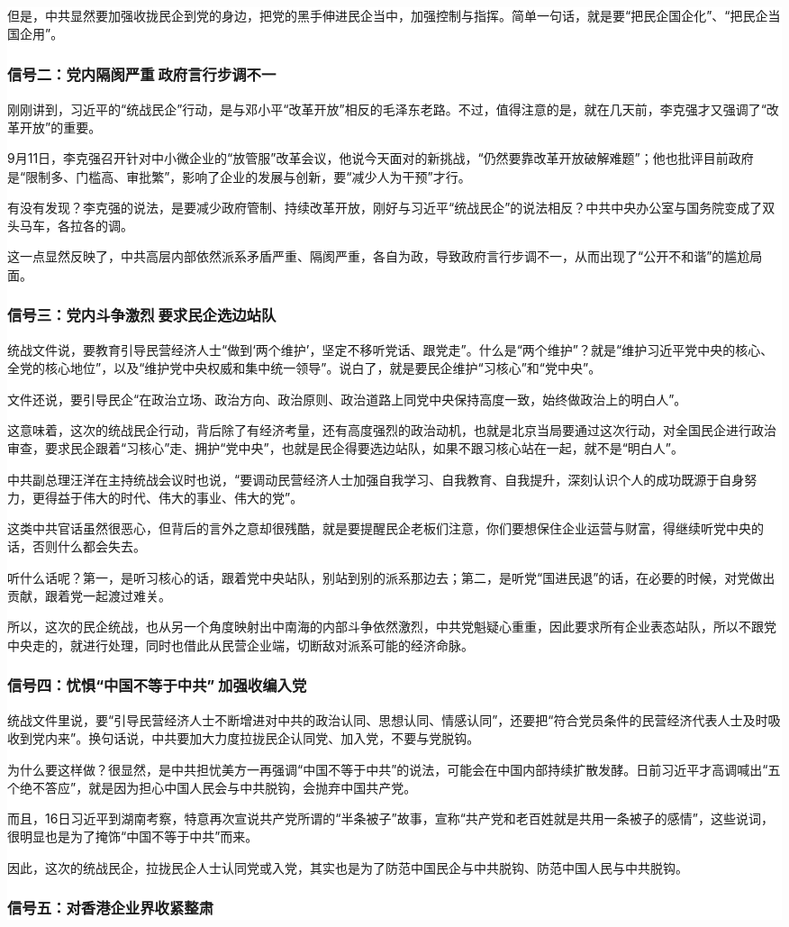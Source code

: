  但是，中共显然要加强收拢民企到党的身边，把党的黑手伸进民企当中，加强控制与指挥。简单一句话，就是要“把民企国企化”、“把民企当国企用”。
</p>
<h3>
 信号二：党内隔阂严重 政府言行步调不一
</h3>
<p>
 刚刚讲到，习近平的“统战民企”行动，是与邓小平“改革开放”相反的毛泽东老路。不过，值得注意的是，就在几天前，李克强才又强调了“改革开放”的重要。
</p>
<p>
 9月11日，李克强召开针对中小微企业的“放管服”改革会议，他说今天面对的新挑战，“仍然要靠改革开放破解难题”；他也批评目前政府是“限制多、门槛高、审批繁”，影响了企业的发展与创新，要“减少人为干预”才行。
</p>
<p>
 有没有发现？李克强的说法，是要减少政府管制、持续改革开放，刚好与习近平“统战民企”的说法相反？中共中央办公室与国务院变成了双头马车，各拉各的调。
</p>
<p>
 这一点显然反映了，中共高层内部依然派系矛盾严重、隔阂严重，各自为政，导致政府言行步调不一，从而出现了“公开不和谐”的尴尬局面。
</p>
<h3>
 信号三：党内斗争激烈 要求民企选边站队
</h3>
<p>
 统战文件说，要教育引导民营经济人士“做到‘两个维护’，坚定不移听党话、跟党走”。什么是“两个维护”？就是“维护习近平党中央的核心、全党的核心地位”，以及“维护党中央权威和集中统一领导”。说白了，就是要民企维护“习核心”和“党中央”。
</p>
<p>
 文件还说，要引导民企“在政治立场、政治方向、政治原则、政治道路上同党中央保持高度一致，始终做政治上的明白人”。
</p>
<p>
 这意味着，这次的统战民企行动，背后除了有经济考量，还有高度强烈的政治动机，也就是北京当局要通过这次行动，对全国民企进行政治审查，要求民企跟着“习核心”走、拥护“党中央”，也就是民企得要选边站队，如果不跟习核心站在一起，就不是“明白人”。
</p>
<p>
 中共副总理汪洋在主持统战会议时也说，“要调动民营经济人士加强自我学习、自我教育、自我提升，深刻认识个人的成功既源于自身努力，更得益于伟大的时代、伟大的事业、伟大的党”。
</p>
<p>
 这类中共官话虽然很恶心，但背后的言外之意却很残酷，就是要提醒民企老板们注意，你们要想保住企业运营与财富，得继续听党中央的话，否则什么都会失去。
</p>
<p>
 听什么话呢？第一，是听习核心的话，跟着党中央站队，别站到别的派系那边去；第二，是听党“国进民退”的话，在必要的时候，对党做出贡献，跟着党一起渡过难关。
</p>
<p>
 所以，这次的民企统战，也从另一个角度映射出中南海的内部斗争依然激烈，中共党魁疑心重重，因此要求所有企业表态站队，所以不跟党中央走的，就进行处理，同时也借此从民营企业端，切断敌对派系可能的经济命脉。
</p>
<h3>
 信号四：忧惧“中国不等于中共” 加强收编入党
</h3>
<p>
 统战文件里说，要“引导民营经济人士不断增进对中共的政治认同、思想认同、情感认同”，还要把“符合党员条件的民营经济代表人士及时吸收到党内来”。换句话说，中共要加大力度拉拢民企认同党、加入党，不要与党脱钩。
</p>
<p>
 为什么要这样做？很显然，是中共担忧美方一再强调“中国不等于中共”的说法，可能会在中国内部持续扩散发酵。日前习近平才高调喊出“五个绝不答应”，就是因为担心中国人民会与中共脱钩，会抛弃中国共产党。
</p>
<p>
 而且，16日习近平到湖南考察，特意再次宣说共产党所谓的“半条被子”故事，宣称“共产党和老百姓就是共用一条被子的感情”，这些说词，很明显也是为了掩饰“中国不等于中共”而来。
</p>
<p>
 因此，这次的统战民企，拉拢民企人士认同党或入党，其实也是为了防范中国民企与中共脱钩、防范中国人民与中共脱钩。
</p>
<h3>
 信号五：对香港企业界收紧整肃
</h3>
<p>